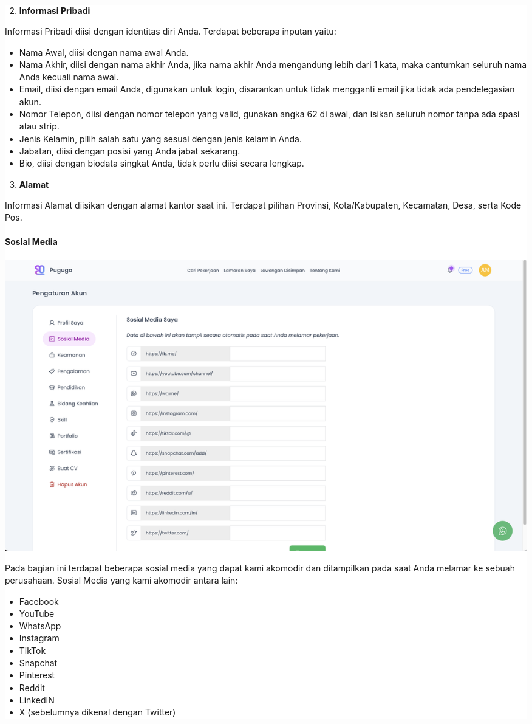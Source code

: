 2. **Informasi Pribadi**

Informasi Pribadi diisi dengan identitas diri Anda. Terdapat beberapa inputan yaitu:
- Nama Awal, diisi dengan nama awal Anda.
- Nama Akhir, diisi dengan nama akhir Anda, jika nama akhir Anda mengandung lebih dari 1 kata, maka cantumkan seluruh nama Anda kecuali nama awal.
- Email, diisi dengan email Anda, digunakan untuk login, disarankan untuk tidak mengganti email jika tidak ada pendelegasian akun.
- Nomor Telepon, diisi dengan nomor telepon yang valid, gunakan angka 62 di awal, dan isikan seluruh nomor tanpa ada spasi atau strip.
- Jenis Kelamin, pilih salah satu yang sesuai dengan jenis kelamin Anda.
- Jabatan, diisi dengan posisi yang Anda jabat sekarang.
- Bio, diisi dengan biodata singkat Anda, tidak perlu diisi secara lengkap.

3. **Alamat**

Informasi Alamat diisikan dengan alamat kantor saat ini. Terdapat pilihan Provinsi, Kota/Kabupaten, Kecamatan, Desa, serta Kode Pos.


#### Sosial Media

![](./pelamar/user-profile-social-media.png)

Pada bagian ini terdapat beberapa sosial media yang dapat kami akomodir dan ditampilkan pada saat Anda melamar ke sebuah perusahaan. Sosial Media yang kami akomodir antara lain:

- Facebook
- YouTube
- WhatsApp
- Instagram
- TikTok
- Snapchat
- Pinterest
- Reddit
- LinkedIN
- X (sebelumnya dikenal dengan Twitter)
